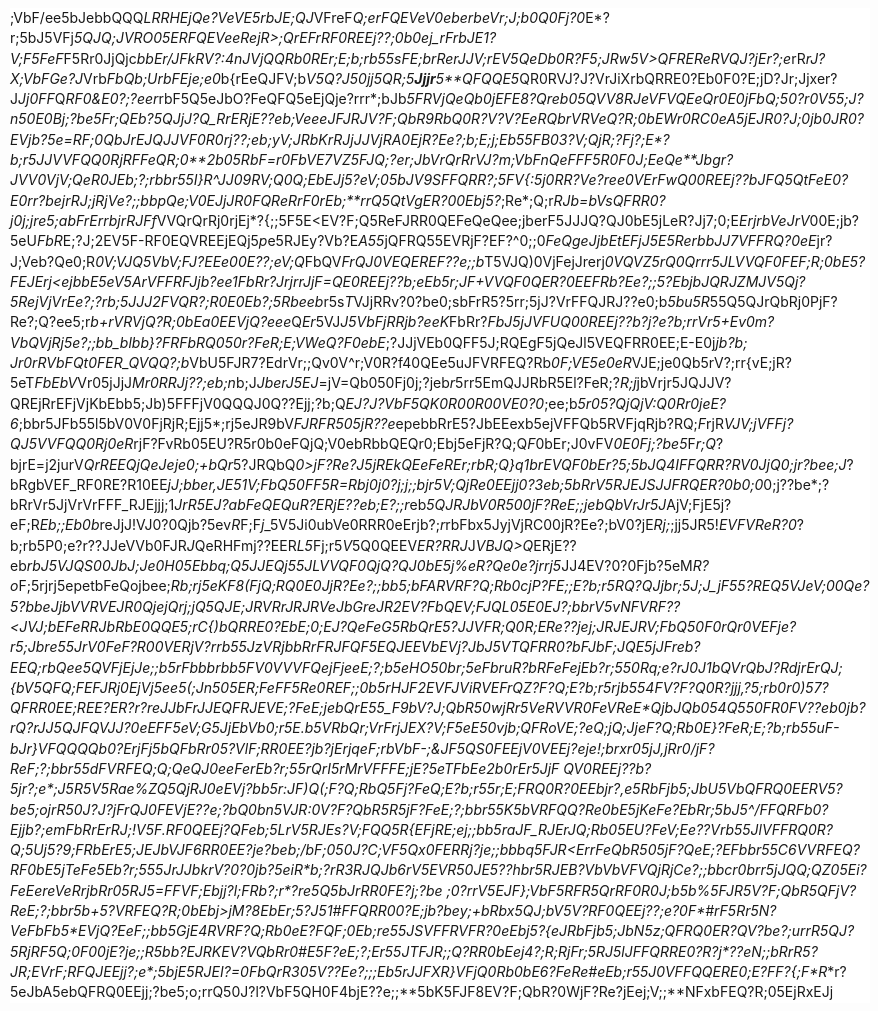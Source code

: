 ;VbF/ee5bJebbQQQ*LRRHEjQe?VeVE5rbJE;QJ*VFreF*Q;erFQEVeV0eberbeVr;J;b0Q0Fj?0*E*?r;5bJ5VFj*5QJQ;JVRO05ERFQEVeeRejR>;QrEFrRF0REEj??;0b0ej_rFrbJE1?V;F5FeF*F5Rr0JjQjc*bbEr/JFkRV?:4nJVjQQRb0REr;E;*b;rb55sFE;b*rRerJJV;rEV5QeDb0R?F5;JRw5V>QFREReRVQJ?jEr?;e*rR*rJ?X;VbFGe?J*Vrb*FbQb;UrbFEje;e0*b{rEeQJFV;b*V5Q?J50jj5QR;5**Jjjr**5**QFQQE5*QR0RVJ?J?VrJiXrbQRRE0?Eb0F0?E;jD?Jr;Jjxer?J*Jj0FF*Q*RF0&E0?;?eer*rbF5Q5eJbO?FeQFQ5eEjQje?rrr*;bJb*5*_FR*VjQeQb0jEFE8?Qreb05QVV8RJeVFVQEeQr0*E0jFbQ;5*0*?r0V55;J?n50E0Bj;?be5*F*r;Q*Eb?5QJjJ?Q_RrERjE??eb;VeeeJ*FJRJ*V?F;QbR9RbQ*0R?V?V?EeR*Qb*r*VRVeQ?R;0bEWr0RC0eA5j*EJR0?J;0j*b0JR0?EVjb?5e=*R*F;0*QbJrEJQJJVF0R0rj??;eb;y*V;J*RbKrRJjJJVjRA0EjR?Ee?;b;E;j;E*b5*5FB03?V;QjR;?Fj?;E*?b;r5JJVVFQQ0RjRFFeQ*R;0**2b05RbF*=r0FbVE7VZ5FJQ;?*er;JbVrQrRrVJ?m;VbFnQeFFF5R*0F0J;EeQe**Jbgr?JVV0VjV;QeR*0JEb;?;rbbr55I}R^JJ09RV;Q0Q;EbEJj5?*eV;05bJV9SFFQRR?;5FV{:5j0RR?Ve?ree0V*E*rFwQ00REEj??bJFQ5QtFeE0?E0rr?b*ejrRJ;jRjVe?;;*bbpQe;V*0EJ*j*JR0FQReRr*F*0rE*b;**rrQ5QtVgER?00Ebj5?_;Re*;Q;r*RJb=bVsQFRR0?j0j;jre5;abFrErrbjrRJFf*VVQrQrRj0rjEj*?{;;5F5E<EV?F;Q5ReFJRR0QEFeQeQee;jberF5JJJQ?QJ0bE5jLeR?Jj7;0;E*ErjrbVeJrV*00E;jb?5eU*FbR*E;?J;2EV5F-RF0EQVREEjEQj5*p*e5RJEy?Vb?E*A55*jQFRQ55EVRjF?EF?^0;;0*FeQgeJjbEtEFjJ5E5RerbbJJ7VFFRQ?0eE*jr?J;Veb?Qe0;R*0V;VJQ5VbV;FJ?EEe00E??;eV;Q*FbQV*FrQJ0VEQEREF??e;;b*T5VJQ)0VjFejJrerj*0VQVZ5rQ0Qrrr5JLVVQF0FEF;R;0bE5?FEJErj<ejb***bE5eV5ArVFFRFJjb?ee1*FbRr?*JrjrrJjF=QE0REEj??b;e*Eb5r;JF+VVQF0QER?0EEFRb?Ee?;;*5*?*EbjbJQRJZMJV5Qj?5RejVjVrEe?;?*rb;5*JJJ2FVQR?;R0E0Eb?;5Rbe*eb*r5s*T*VJjRRv?0?be0;sbFrR5?5rr;5jJ?VrFFQJRJ??e0;b*5bu5R*55Q5QJrQbRj0PjF?Re?;Q?ee5;r*b+rVRVjQ?R;0bEa0EEVjQ?eee*Q*Er*5VJ*J5VbFjRRjb?eeK*FbRr?*FbJ5jJVFUQ00REEj??b?j?e?b;**rrVr5+Ev0m?VbQVjRj5e?;;*bb_blb*b*}?FRFbRQ050r?FeR;E*;VWeQ?F0ebE*;?JJjVEb0QFF5J;RQEgF5jQeJl5VEQFRR0EE;E-E0j*jb?b; *Jr0rRVbF*Qt0FER_QVQQ?;b*VbU5FJR7?EdrVr;;Qv0V^r;V0R?f40QEe5uJFVRFEQ?Rb*0F;VE5e0eR*VJE;je0Qb5rV?;rr{vE;jR?5eT*FbEbV*Vr05jJjJ*Mr0RRJj??;eb;n*b;J*JberJ5EJ*=jV=Qb050Fj0j;?jeb*r*5rr5EmQJJRbR5El?FeR;?*R;j*jbVrjr5JQJJV?QREjRrEFjVjKbEbb5;Jb)5FFFjV0QQQJ0Q??Ejj;?b;Q*EJ?J?VbF5QK0R00R00VE0?0*;ee;b*5r05?QjQjV:Q0Rr0jeE?6*;bbr5JFb55l5bV0V0FjRjR;Ejj5*;rj5eJR9bV*FJRFR505jR??e*epebbRrE5?JbEEexb5ejVFFQb5RVFjqRjb?RQ;*F*rjR*VJV;jVFFj?QJ5VVFQQ0Rj0eR*rjF?FvRb05EU?R5r0b0eFQjQ;V0ebRbbQEQr0;Ebj5eFjR?Q;Q*F*0bEr;J0vFV*0E0Fj;?be5*F*r;Q*?bjrE=j2jurV*QrREEQjQeJeje0;+bQr*5?JRQbQ*0>jF?Re?J5jREkQEeFeREr;rbR;Q}q1brEVQF0bEr?5;5bJQ4IFFQRR?RV0JjQ0;jr?bee;J*?bRgbVEF_RF0RE?R10EE*jJ;bber,JE51V;FbQ50FF5R=Rbj0j0?j;j;;bjr5V;QjRe0EEjj0?3eb;5bRrV5RJEJSJJFRQER?0b0;0*0;j??be*;?bRrVr5JjVrVrFFF_RJEjjj;1*JrR5EJ?abFeQEQuR?ERjE??eb;E?;;r*eb*5QJRJbV0R500jF?ReE;;*jeb*QbVrJr5J*AjV;FjE5j?eF;R*Eb;;Eb0b*reJjJ!VJ0?0Qjb?5ev*R*F;F*j*_5V5Ji0ubVe0RRR0eErjb?;*r*rbFbx5JyjVjRC00jR?Ee?;bV0?jE*Rj;*;jj5JR5!*EVFVReR?0*?b;rb5P0;e?r??JJeVVb0FJR*J*QeRHFmj??EER*L5*Fj;r5*V*5Q0QEEV*ER?RRJ*J*VBJQ>Q*ERjE??eb*rbJ5VJQS00JbJ;Je0H05Ebbq;Q5JJEQj55JLVVQF0QjQ?QJ0bE5j%eR?Qe0e?*j*rrj5*JJ4EV?0?0Fjb?5eM*R?o*F;5rjrj5epetbFeQojbee;**Rb;rj5eKF8(FjQ;RQ0E0JjR?Ee?;;*bb5;b*FARVRF?Q;Rb0cjP?FE;;E*?b;r5RQ?Q*Jjbr;5J;J_jF55?REQ5VJeV;00Qe?*5?bbeJjbVVRVEJR0Qje*jQrj*;*jQ5QJE;*JRVRrJRJRVeJbGreJR2EV?FbQEV;FJQL05E0EJ?;bbrV5vNFVRF??<JVJ;bEFeRRJbRbE0QQE5;rC{)bQRRE0?EbE;0;EJ?QeFeG5RbQrE5?JJVFR;Q0R;ERe??jej;J*RJEJRV;FbQ50F0rQr0VEFje?r*5;J*bre55JrV0FeF?R00VERjV*?*rrb55JzVRjbbRrF*RJFQF5EQJEEVbEVj?JbJ5VTQFRR0?bFJbF;JQE5jJFreb?EEQ;rbQee5QVFjEjJe;;b*5rFbbbrbb5FV0VVVFQejFjeeE;?*;b5eHO50*br;5eFbruR?bRFeFej*Eb?r;550R*q;e?rJ0J1bQVrQbJ?Rdj*rErQJ;{bV5QFQ;FEFJRj0EjVj5ee5(;J*n505ER;FeF*F5Re0REF;;*0b5rHJF2EVFJViRVEFrQZ?F?Q;E*?b;r5rjb*5*54F*V?F?Q0R?j*j*j,?5;rb0r0)57?QFRR0EE;REE?ER?r?reJ*JbFrJJEQFRJEVE;?FeE;j*ebQrE55_F9bV?J;QbR50wjRr5VeRVVR0FeVRe*E*QjbJQb**054Q55*0FR0FV??eb0jb?rQ?rJJ5Q*JFQVJJ?0eEFF5eV;G5JjEbVb0;r5E.b5VRbQr;VrFrjJEX?V;F5eE50vjb;Q*FRoVE;?eQ;jQ;JjeF?Q;Rb0*E}?FeR;E;?b;rb55uF-bJr}VFQQQQb0?ErjFj5bQ*FbRr05?VlF;RR0EE?jb?jErjqeF;rbVbF-;&JF5QS0FEEjV0VEEj?eje!;brxr05jJ*,jRr0/jF?ReF;?*;bbr55*dFVRFEQ;Q;QeQJ0eeFer*Eb?r;55rQrI5rMrVFFFE;jE?5eT*FbEe2b0rEr5JjF QV0REEj??b?5jr?;e*;J5R5V5Rae%ZQ5QjRJ0eEVj?*bb5r:JF)Q(;F?Q;RbQ5Fj?FeQ;E*?b;r*55r;E;FRQ0R?0EEbjr?,e5*RbFjb5;JbU5VbQFRQ0EERV5?be5;o*jrR50J?J?*jFrQJ0FEVjE??e;?bQ0bn5VJR:0V?F?QbR5R5jF?FeE;?*;bbr55K5bVRFQQ?Re0bE5jKeFe?*EbRr;5bJ5^/FFQRFb0?Ejjb?;em*FbRrErRJ;!*V5F.RF0QEEj?QFeb;5*LrV5RJEs?V;FQQ5R{EFjRE;ej;;*bb5raJF_RJErJQ;Rb05EU?FeV;Ee??Vrb55JlVFFRQ0R?Q;5Uj5?9;F*RbErE5;JEJbVJF6RR0EE?je?beb;/bF;050J?C;V*F5Qx0FERRj?je;;b*bbq5FJR<ErrFeQbR505jF?QeE;?EFbbr55C6VVRFEQ?RF0bE5jTeFe5*Eb?r;555JrJJbkrV?0?0*jb?5ei*R*b;**?rR3RJQJb6rV5EVR50JE5??*hbr5RJEB?VbVbV*FVQ*jRjCe?;;*bbcr0*brr5jJQQ;QZ05Ei?FeEereVeRrjbRr05RJ5=FFVF;Ebjj?l;F*Rb?;r*?re5Q5bJrRR0FE?j;?be ;0?rrV5EJF};VbF5RFR5QrRF0R0J;b*5b%5FJR5*V?F;QbR5QFjV?ReE;?*;bbr5b+5?VRFEQ?R;0bEbj>jM?8*EbEr;5?J51#FFQRR00?E;jb?bey;+bRbx5QJ;_bV5V?RF0QEEj??;e?0F*#rF5Rr5N?VeFbFb5*EVjQ?EeF;;*bb5*GjE4RVRF?Q;Rb0eE_?FQF;0*Eb;re55JSVFFRVFR?0eEbj5?{eJ*RbFjb5;JbN5z;QFRQ0ER?QV?be?;u*rrR5QJ?5RjRF5Q;0F00jE?je;;R*5bb?EJRKEV?V*QbRr0#E5F?eE;?*;*Er55JTFJR;;Q?RR0bEej4?*;R;RjFr;5RJ5lJFFQRRE0?R?j*??eN;;bRrR5?JR;EVrF;RFQJEEjj?;e*;5*bjE5RJEI?=0FbQrR305V??Ee?;;;Eb5rJJFXR}VFjQ0Rb0bE6?FeRe#eEb;r*55J0VFFQQERE0;E?FF?{;F*R**r?5eJbA5ebQFRQ0EEjj;?be5;o;rrQ50J?l?VbF5QH0F4bjE??e;;**5bK5FJF8EV?F;QbR?0WjF?Re?jEej;V;;**NFxbFEQ?R;05EjRxEJj